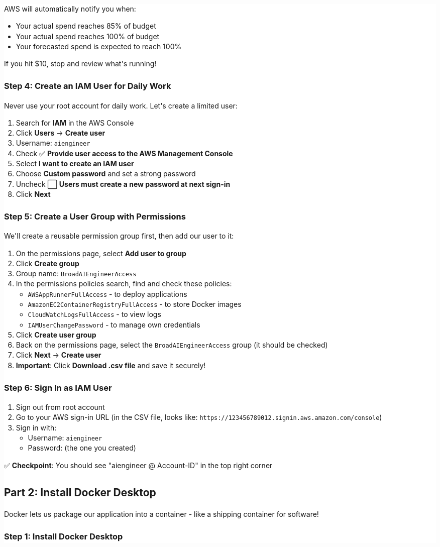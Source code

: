 AWS will automatically notify you when:
- Your actual spend reaches 85% of budget
- Your actual spend reaches 100% of budget
- Your forecasted spend is expected to reach 100%

If you hit $10, stop and review what's running!

### Step 4: Create an IAM User for Daily Work

Never use your root account for daily work. Let's create a limited user:

1. Search for **IAM** in the AWS Console
2. Click **Users** → **Create user**
3. Username: `aiengineer`
4. Check ✅ **Provide user access to the AWS Management Console**
5. Select **I want to create an IAM user**
6. Choose **Custom password** and set a strong password
7. Uncheck ⬜ **Users must create a new password at next sign-in**
8. Click **Next**

### Step 5: Create a User Group with Permissions

We'll create a reusable permission group first, then add our user to it:

1. On the permissions page, select **Add user to group**
2. Click **Create group**
3. Group name: `BroadAIEngineerAccess`
4. In the permissions policies search, find and check these policies:
   - `AWSAppRunnerFullAccess` - to deploy applications
   - `AmazonEC2ContainerRegistryFullAccess` - to store Docker images
   - `CloudWatchLogsFullAccess` - to view logs
   - `IAMUserChangePassword` - to manage own credentials
5. Click **Create user group**
6. Back on the permissions page, select the `BroadAIEngineerAccess` group (it should be checked)
7. Click **Next** → **Create user**
8. **Important**: Click **Download .csv file** and save it securely!

### Step 6: Sign In as IAM User

1. Sign out from root account
2. Go to your AWS sign-in URL (in the CSV file, looks like: `https://123456789012.signin.aws.amazon.com/console`)
3. Sign in with:
   - Username: `aiengineer`
   - Password: (the one you created)

✅ **Checkpoint**: You should see "aiengineer @ Account-ID" in the top right corner

## Part 2: Install Docker Desktop

Docker lets us package our application into a container - like a shipping container for software!

### Step 1: Install Docker Desktop
